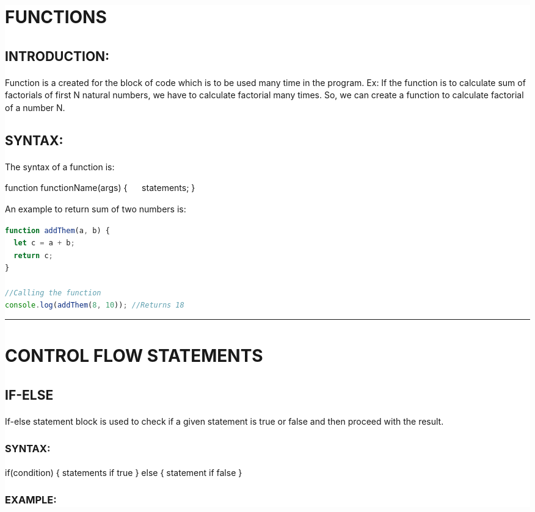 # FUNCTIONS

## INTRODUCTION:

Function is a created for the block of code which is to be used many time in the program.
Ex: If the function is to calculate sum of factorials of first N natural numbers, we have to calculate factorial many times. So, we can create a function to calculate factorial of a number N.

## SYNTAX:

The syntax of a function is:

function functionName(args)
{
&nbsp;&nbsp;&nbsp;&nbsp; statements;
}

An example to return sum of two numbers is:

```js
function addThem(a, b) {
  let c = a + b;
  return c;
}

//Calling the function
console.log(addThem(8, 10)); //Returns 18
```

---

# CONTROL FLOW STATEMENTS

## IF-ELSE

If-else statement block is used to check if a given statement is true or false and then proceed with the result.

### SYNTAX:

if(condition)
{
statements if true
}
else
{
statement if false
}

### EXAMPLE:
